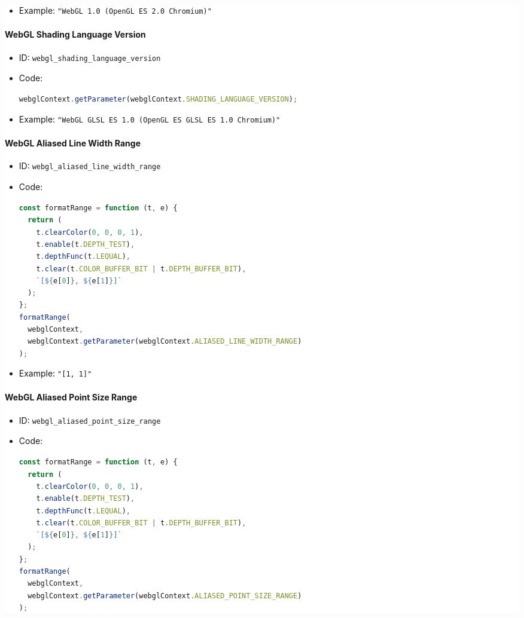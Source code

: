 - Example: `"WebGL 1.0 (OpenGL ES 2.0 Chromium)"`

#### WebGL Shading Language Version

- ID: `webgl_shading_language_version`
- Code:

  ```javascript
  webglContext.getParameter(webglContext.SHADING_LANGUAGE_VERSION);
  ```

- Example: `"WebGL GLSL ES 1.0 (OpenGL ES GLSL ES 1.0 Chromium)"`

#### WebGL Aliased Line Width Range

- ID: `webgl_aliased_line_width_range`
- Code:

  ```javascript
  const formatRange = function (t, e) {
    return (
      t.clearColor(0, 0, 0, 1),
      t.enable(t.DEPTH_TEST),
      t.depthFunc(t.LEQUAL),
      t.clear(t.COLOR_BUFFER_BIT | t.DEPTH_BUFFER_BIT),
      `[${e[0]}, ${e[1]}]`
    );
  };
  formatRange(
    webglContext,
    webglContext.getParameter(webglContext.ALIASED_LINE_WIDTH_RANGE)
  );
  ```

- Example: `"[1, 1]"`

#### WebGL Aliased Point Size Range

- ID: `webgl_aliased_point_size_range`
- Code:

  ```javascript
  const formatRange = function (t, e) {
    return (
      t.clearColor(0, 0, 0, 1),
      t.enable(t.DEPTH_TEST),
      t.depthFunc(t.LEQUAL),
      t.clear(t.COLOR_BUFFER_BIT | t.DEPTH_BUFFER_BIT),
      `[${e[0]}, ${e[1]}]`
    );
  };
  formatRange(
    webglContext,
    webglContext.getParameter(webglContext.ALIASED_POINT_SIZE_RANGE)
  );
  ```
